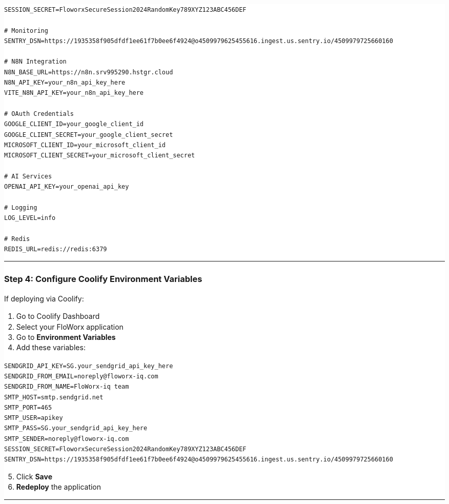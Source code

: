 ```env
SESSION_SECRET=FloworxSecureSession2024RandomKey789XYZ123ABC456DEF

# Monitoring
SENTRY_DSN=https://1935358f905dfdf1ee61f7b0ee6f4924@o4509979625455616.ingest.us.sentry.io/4509979725660160

# N8N Integration
N8N_BASE_URL=https://n8n.srv995290.hstgr.cloud
N8N_API_KEY=your_n8n_api_key_here
VITE_N8N_API_KEY=your_n8n_api_key_here

# OAuth Credentials
GOOGLE_CLIENT_ID=your_google_client_id
GOOGLE_CLIENT_SECRET=your_google_client_secret
MICROSOFT_CLIENT_ID=your_microsoft_client_id
MICROSOFT_CLIENT_SECRET=your_microsoft_client_secret

# AI Services
OPENAI_API_KEY=your_openai_api_key

# Logging
LOG_LEVEL=info

# Redis
REDIS_URL=redis://redis:6379
```

---

### **Step 4: Configure Coolify Environment Variables**

If deploying via Coolify:

1. Go to Coolify Dashboard
2. Select your FloWorx application
3. Go to **Environment Variables**
4. Add these variables:

```
SENDGRID_API_KEY=SG.your_sendgrid_api_key_here
SENDGRID_FROM_EMAIL=noreply@floworx-iq.com
SENDGRID_FROM_NAME=FloWorx-iq team
SMTP_HOST=smtp.sendgrid.net
SMTP_PORT=465
SMTP_USER=apikey
SMTP_PASS=SG.your_sendgrid_api_key_here
SMTP_SENDER=noreply@floworx-iq.com
SESSION_SECRET=FloworxSecureSession2024RandomKey789XYZ123ABC456DEF
SENTRY_DSN=https://1935358f905dfdf1ee61f7b0ee6f4924@o4509979625455616.ingest.us.sentry.io/4509979725660160
```

5. Click **Save**
6. **Redeploy** the application

---